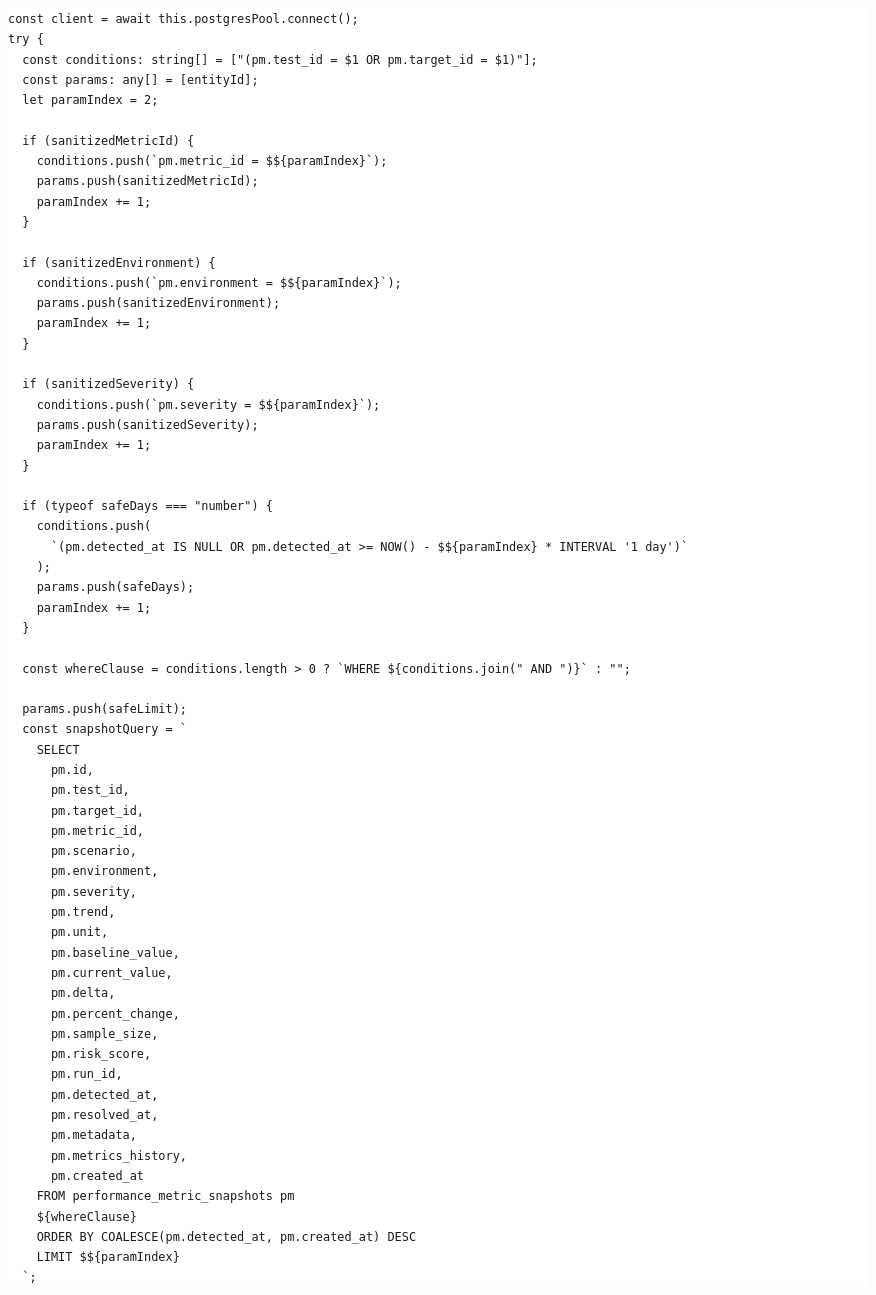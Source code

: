     const client = await this.postgresPool.connect();
    try {
      const conditions: string[] = ["(pm.test_id = $1 OR pm.target_id = $1)"];
      const params: any[] = [entityId];
      let paramIndex = 2;

      if (sanitizedMetricId) {
        conditions.push(`pm.metric_id = $${paramIndex}`);
        params.push(sanitizedMetricId);
        paramIndex += 1;
      }

      if (sanitizedEnvironment) {
        conditions.push(`pm.environment = $${paramIndex}`);
        params.push(sanitizedEnvironment);
        paramIndex += 1;
      }

      if (sanitizedSeverity) {
        conditions.push(`pm.severity = $${paramIndex}`);
        params.push(sanitizedSeverity);
        paramIndex += 1;
      }

      if (typeof safeDays === "number") {
        conditions.push(
          `(pm.detected_at IS NULL OR pm.detected_at >= NOW() - $${paramIndex} * INTERVAL '1 day')`
        );
        params.push(safeDays);
        paramIndex += 1;
      }

      const whereClause = conditions.length > 0 ? `WHERE ${conditions.join(" AND ")}` : "";

      params.push(safeLimit);
      const snapshotQuery = `
        SELECT
          pm.id,
          pm.test_id,
          pm.target_id,
          pm.metric_id,
          pm.scenario,
          pm.environment,
          pm.severity,
          pm.trend,
          pm.unit,
          pm.baseline_value,
          pm.current_value,
          pm.delta,
          pm.percent_change,
          pm.sample_size,
          pm.risk_score,
          pm.run_id,
          pm.detected_at,
          pm.resolved_at,
          pm.metadata,
          pm.metrics_history,
          pm.created_at
        FROM performance_metric_snapshots pm
        ${whereClause}
        ORDER BY COALESCE(pm.detected_at, pm.created_at) DESC
        LIMIT $${paramIndex}
      `;
